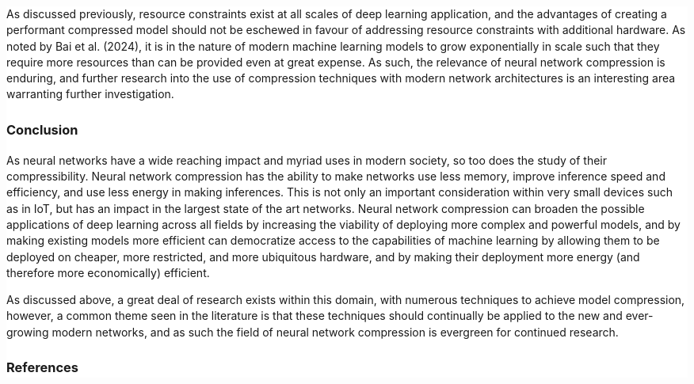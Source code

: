 As discussed previously, resource constraints exist at all scales of deep learning application, and the advantages of creating a performant compressed model should not be eschewed in favour of addressing resource constraints with additional hardware. As noted by Bai et al. (2024), it is in the nature of modern machine learning models to grow exponentially in scale such that they require more resources than can be provided even at great expense. As such, the relevance of neural network compression is enduring, and further research into the use of compression techniques with modern network architectures is an interesting area warranting further investigation.
### Conclusion

As neural networks have a wide reaching impact and myriad uses in modern society, so too does the study of their compressibility. Neural network compression has the ability to make networks use less memory, improve inference speed and efficiency, and use less energy in making inferences. This is not only an important consideration within very small devices such as in IoT, but has an impact in the largest state of the art networks. Neural network compression can broaden the possible applications of deep learning across all fields by increasing the viability of deploying more complex and powerful models, and by making existing models more efficient can democratize access to the capabilities of machine learning by allowing them to be deployed on cheaper, more restricted, and more ubiquitous hardware, and by making their deployment more energy (and therefore more economically) efficient. 

As discussed above, a great deal of research exists within this domain, with numerous techniques to achieve model compression, however, a common theme seen in the literature is that these techniques should continually be applied to the new and ever-growing modern networks, and as such the field of neural network compression is evergreen for continued research.
### References

